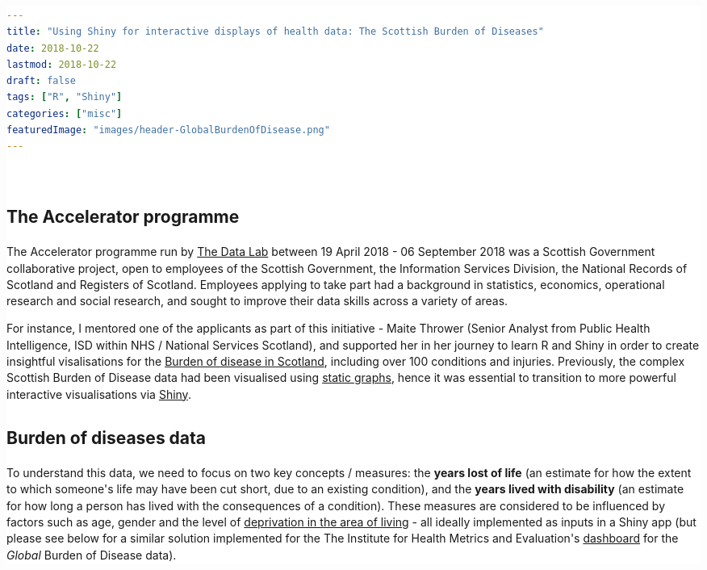 ```yaml
---
title: "Using Shiny for interactive displays of health data: The Scottish Burden of Diseases"
date: 2018-10-22
lastmod: 2018-10-22
draft: false
tags: ["R", "Shiny"]
categories: ["misc"]
featuredImage: "images/header-GlobalBurdenOfDisease.png"
---
```


<br/>

## The Accelerator programme

The Accelerator programme run by [The Data Lab](https://www.thedatalab.com/) between 19 April 2018 - 06 September 2018 was a Scottish Government collaborative project, open to employees of the Scottish Government, the Information Services Division, the National Records of Scotland and Registers of Scotland. Employees applying to take part had a background in statistics, economics, operational research and social research, and sought to improve their data skills across a variety of areas.

For instance, I mentored one of the applicants as part of this initiative - Maite Thrower (Senior Analyst from Public Health Intelligence, ISD within NHS / National Services Scotland), and supported her in her journey to learn R and Shiny in order to create insightful visalisations for the [Burden of disease in Scotland](https://www.scotpho.org.uk/comparative-health/burden-of-disease/overview), including over 100 conditions and injuries. Previously, the complex Scottish Burden of Disease data had been visualised using [static graphs](https://www.scotpho.org.uk/media/1733/sbod2016-overview-report-sept18.pdf#page=9), hence it was essential to transition to more powerful interactive visualisations via [Shiny](https://www.shinyapps.io/). 

## Burden of diseases data

To understand this data, we need to focus on two key concepts / measures: the **years lost of life** (an estimate for how the extent to which someone's life may have been cut short, due to an existing condition), and the **years lived with disability** (an estimate for how long a person has lived with the consequences of a condition). These measures are considered to be influenced by factors such as age, gender and the level of [deprivation in the area of living](https://www2.gov.scot/Topics/Statistics/SIMD) - all ideally implemented as inputs in a Shiny app (but please see below for a similar solution implemented for the The Institute for Health Metrics and Evaluation's [dashboard](https://vizhub.healthdata.org/gbd-compare/) for the _Global_ Burden of Disease data). 


